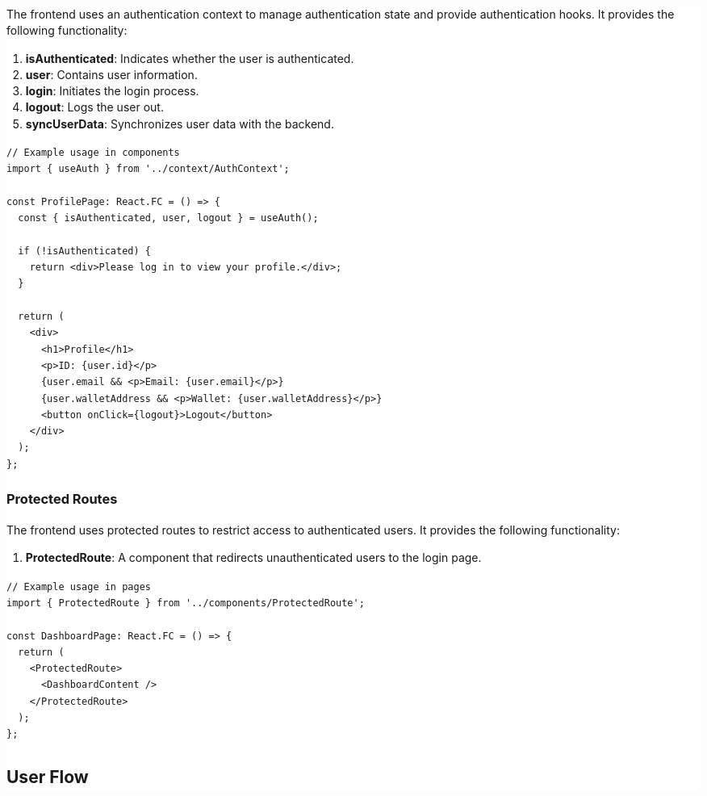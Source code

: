 The frontend uses an authentication context to manage authentication state and provide authentication hooks. It provides the following functionality:

1. **isAuthenticated**: Indicates whether the user is authenticated.
2. **user**: Contains user information.
3. **login**: Initiates the login process.
4. **logout**: Logs the user out.
5. **syncUserData**: Synchronizes user data with the backend.

```tsx
// Example usage in components
import { useAuth } from '../context/AuthContext';

const ProfilePage: React.FC = () => {
  const { isAuthenticated, user, logout } = useAuth();
  
  if (!isAuthenticated) {
    return <div>Please log in to view your profile.</div>;
  }
  
  return (
    <div>
      <h1>Profile</h1>
      <p>ID: {user.id}</p>
      {user.email && <p>Email: {user.email}</p>}
      {user.walletAddress && <p>Wallet: {user.walletAddress}</p>}
      <button onClick={logout}>Logout</button>
    </div>
  );
};
```

### Protected Routes

The frontend uses protected routes to restrict access to authenticated users. It provides the following functionality:

1. **ProtectedRoute**: A component that redirects unauthenticated users to the login page.

```tsx
// Example usage in pages
import { ProtectedRoute } from '../components/ProtectedRoute';

const DashboardPage: React.FC = () => {
  return (
    <ProtectedRoute>
      <DashboardContent />
    </ProtectedRoute>
  );
};
```

## User Flow
